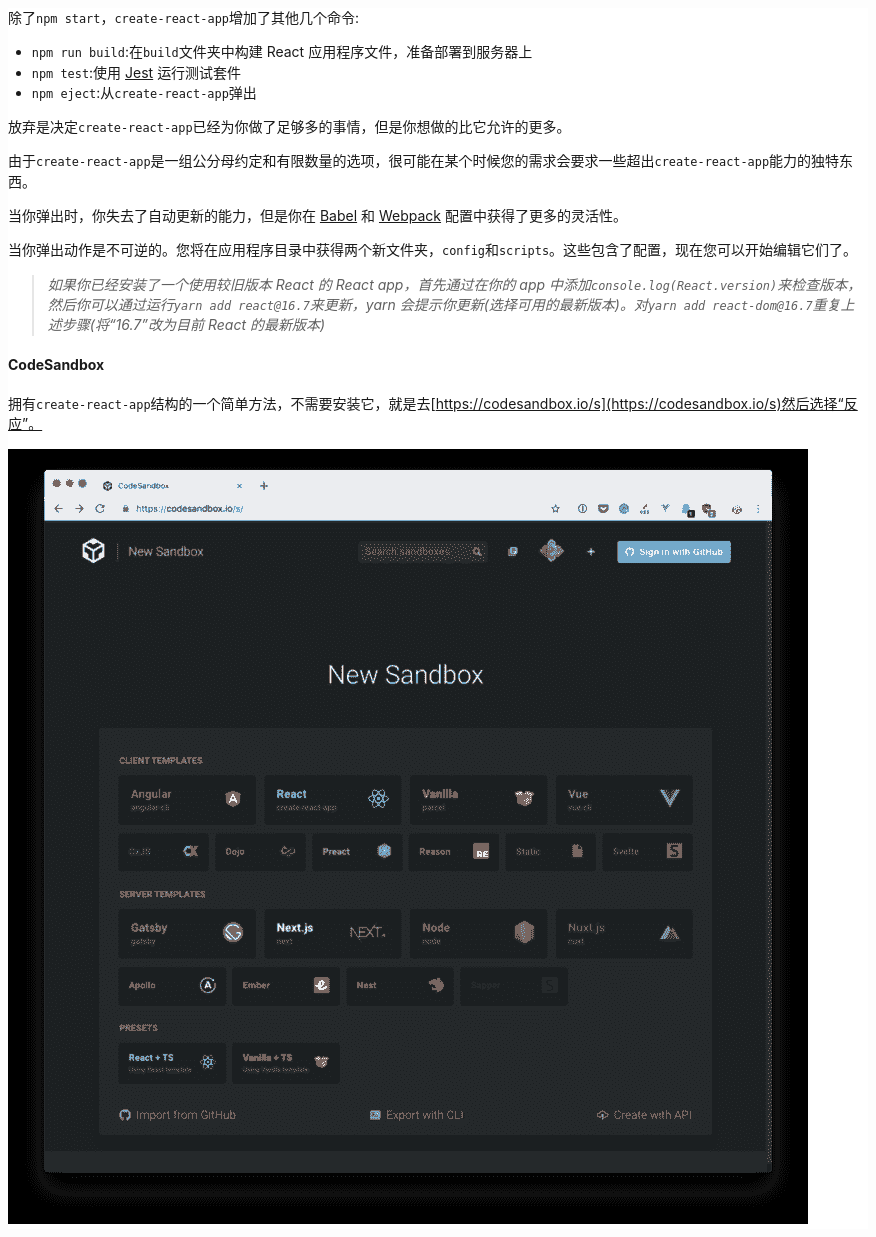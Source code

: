 除了`npm start`，`create-react-app`增加了其他几个命令:

*   `npm run build`:在`build`文件夹中构建 React 应用程序文件，准备部署到服务器上
*   `npm test`:使用 [Jest](https://flaviocopes.com/jest/) 运行测试套件
*   `npm eject`:从`create-react-app`弹出

放弃是决定`create-react-app`已经为你做了足够多的事情，但是你想做的比它允许的更多。

由于`create-react-app`是一组公分母约定和有限数量的选项，很可能在某个时候您的需求会要求一些超出`create-react-app`能力的独特东西。

当你弹出时，你失去了自动更新的能力，但是你在 [Babel](https://flaviocopes.com/babel/) 和 [Webpack](https://flaviocopes.com/webpack/) 配置中获得了更多的灵活性。

当你弹出动作是不可逆的。您将在应用程序目录中获得两个新文件夹，`config`和`scripts`。这些包含了配置，现在您可以开始编辑它们了。

> *如果你已经安装了一个使用较旧版本 React 的 React app，首先通过在你的 app 中添加`console.log(React.version)`来检查版本，然后你可以通过运行`yarn add react@16.7`来更新，yarn 会提示你更新(选择可用的最新版本)。对`yarn add react-dom@16.7`重复上述步骤(将“16.7”改为目前 React 的最新版本)*

#### CodeSandbox

拥有`create-react-app`结构的一个简单方法，不需要安装它，就是去[https://codesandbox.io/s](https://codesandbox.io/s)然后选择“反应”。

![DQRfUlIow3Z-icJy6XcMwTWh7gd8ZCwac02l](img/c84978be229a8f62bda7b9dd3521b1cf.png)

